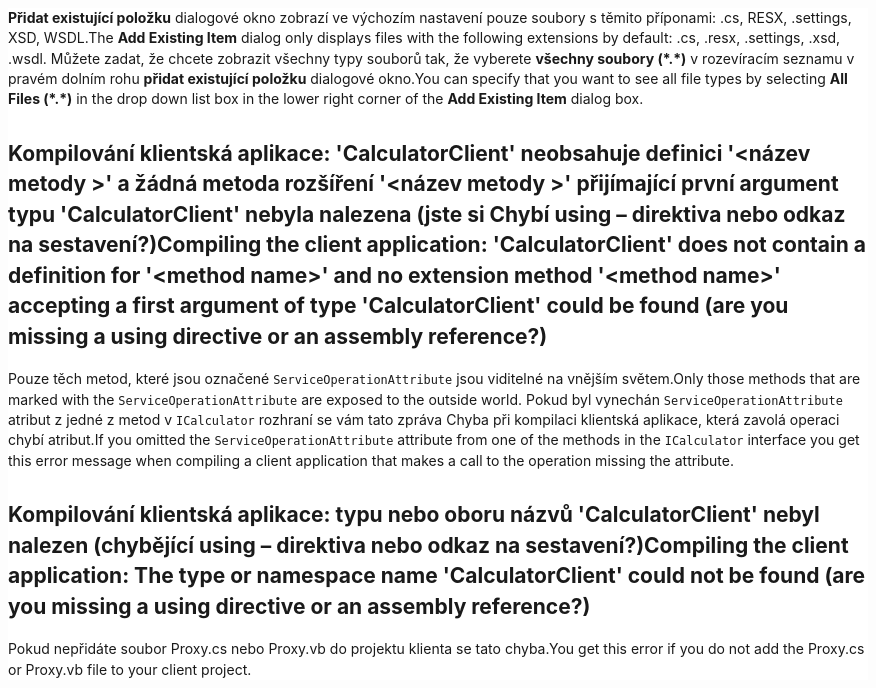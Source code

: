 <span data-ttu-id="c86cd-126">**Přidat existující položku** dialogové okno zobrazí ve výchozím nastavení pouze soubory s těmito příponami: .cs, RESX, .settings, XSD, WSDL.</span><span class="sxs-lookup"><span data-stu-id="c86cd-126">The **Add Existing Item** dialog only displays files with the following extensions by default: .cs, .resx, .settings, .xsd, .wsdl.</span></span> <span data-ttu-id="c86cd-127">Můžete zadat, že chcete zobrazit všechny typy souborů tak, že vyberete **všechny soubory (\*.\*)**  v rozevíracím seznamu v pravém dolním rohu **přidat existující položku** dialogové okno.</span><span class="sxs-lookup"><span data-stu-id="c86cd-127">You can specify that you want to see all file types by selecting **All Files (\*.\*)** in the drop down list box in the lower right corner of the **Add Existing Item** dialog box.</span></span>  
  
<a name="BKMK_q5"></a>   
## <a name="compiling-the-client-application-calculatorclient-does-not-contain-a-definition-for-method-name-and-no-extension-method-method-name-accepting-a-first-argument-of-type-calculatorclient-could-be-found-are-you-missing-a-using-directive-or-an-assembly-reference"></a><span data-ttu-id="c86cd-128">Kompilování klientská aplikace: 'CalculatorClient' neobsahuje definici '\<název metody >' a žádná metoda rozšíření '\<název metody >' přijímající první argument typu 'CalculatorClient' nebyla nalezena (jste si Chybí using – direktiva nebo odkaz na sestavení?)</span><span class="sxs-lookup"><span data-stu-id="c86cd-128">Compiling the client application: 'CalculatorClient' does not contain a definition for '\<method name>' and no extension method '\<method name>' accepting a first argument of type 'CalculatorClient' could be found (are you missing a using directive or an assembly reference?)</span></span>  
 <span data-ttu-id="c86cd-129">Pouze těch metod, které jsou označené `ServiceOperationAttribute` jsou viditelné na vnějším světem.</span><span class="sxs-lookup"><span data-stu-id="c86cd-129">Only those methods that are marked with the `ServiceOperationAttribute` are exposed to the outside world.</span></span> <span data-ttu-id="c86cd-130">Pokud byl vynechán `ServiceOperationAttribute` atribut z jedné z metod v `ICalculator` rozhraní se vám tato zpráva Chyba při kompilaci klientská aplikace, která zavolá operaci chybí atribut.</span><span class="sxs-lookup"><span data-stu-id="c86cd-130">If you omitted the `ServiceOperationAttribute` attribute from one of the methods in the `ICalculator` interface you get this error message when compiling a client application that makes a call to the operation missing the attribute.</span></span>  
  
<a name="BKMK_q6"></a>   
## <a name="compiling-the-client-application-the-type-or-namespace-name-calculatorclient-could-not-be-found-are-you-missing-a-using-directive-or-an-assembly-reference"></a><span data-ttu-id="c86cd-131">Kompilování klientská aplikace: typu nebo oboru názvů 'CalculatorClient' nebyl nalezen (chybějící using – direktiva nebo odkaz na sestavení?)</span><span class="sxs-lookup"><span data-stu-id="c86cd-131">Compiling the client application: The type or namespace name 'CalculatorClient' could not be found (are you missing a using directive or an assembly reference?)</span></span>  
 <span data-ttu-id="c86cd-132">Pokud nepřidáte soubor Proxy.cs nebo Proxy.vb do projektu klienta se tato chyba.</span><span class="sxs-lookup"><span data-stu-id="c86cd-132">You get this error if you do not add the Proxy.cs or Proxy.vb file to your client project.</span></span>  
  